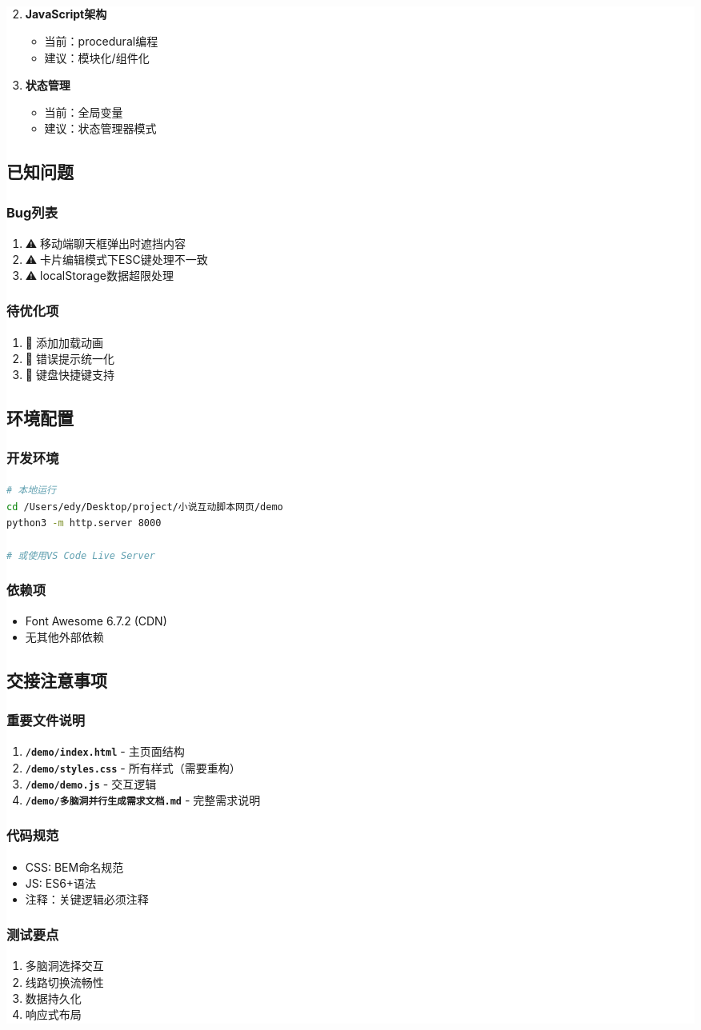 2. **JavaScript架构**
   - 当前：procedural编程
   - 建议：模块化/组件化

3. **状态管理**
   - 当前：全局变量
   - 建议：状态管理器模式

## 已知问题

### Bug列表
1. ⚠️ 移动端聊天框弹出时遮挡内容
2. ⚠️ 卡片编辑模式下ESC键处理不一致
3. ⚠️ localStorage数据超限处理

### 待优化项
1. 📝 添加加载动画
2. 📝 错误提示统一化
3. 📝 键盘快捷键支持

## 环境配置

### 开发环境
```bash
# 本地运行
cd /Users/edy/Desktop/project/小说互动脚本网页/demo
python3 -m http.server 8000

# 或使用VS Code Live Server
```

### 依赖项
- Font Awesome 6.7.2 (CDN)
- 无其他外部依赖

## 交接注意事项

### 重要文件说明
1. **`/demo/index.html`** - 主页面结构
2. **`/demo/styles.css`** - 所有样式（需要重构）
3. **`/demo/demo.js`** - 交互逻辑
4. **`/demo/多脑洞并行生成需求文档.md`** - 完整需求说明

### 代码规范
- CSS: BEM命名规范
- JS: ES6+语法
- 注释：关键逻辑必须注释

### 测试要点
1. 多脑洞选择交互
2. 线路切换流畅性
3. 数据持久化
4. 响应式布局
